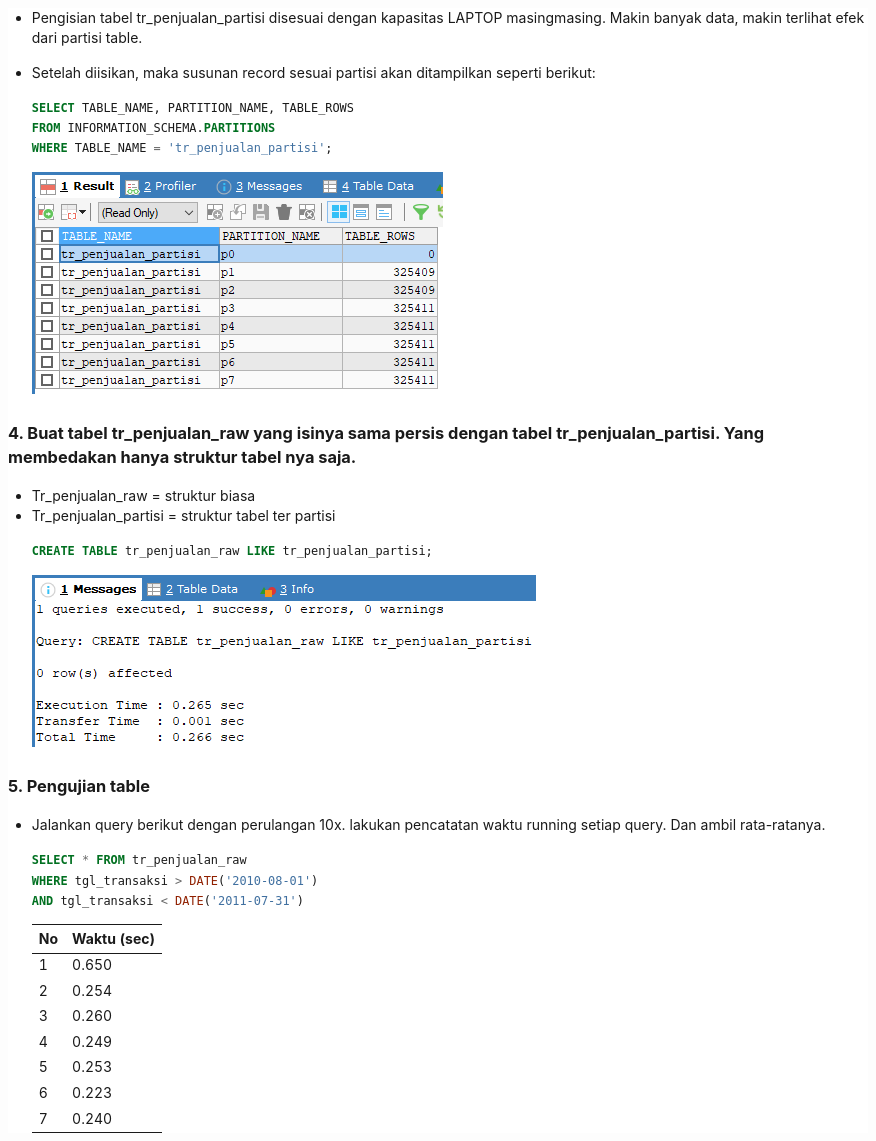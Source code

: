 - Pengisian tabel tr_penjualan_partisi disesuai dengan kapasitas LAPTOP masingmasing. Makin banyak data, makin terlihat efek dari partisi table.

- Setelah diisikan, maka susunan record sesuai partisi akan ditampilkan seperti berikut:
  ```sql
  SELECT TABLE_NAME, PARTITION_NAME, TABLE_ROWS
  FROM INFORMATION_SCHEMA.PARTITIONS
  WHERE TABLE_NAME = 'tr_penjualan_partisi';
  ```
  ![Gambar 22](assets/Gambar22.png)
 
### 4.	Buat tabel tr_penjualan_raw yang isinya sama persis dengan tabel tr_penjualan_partisi. Yang membedakan hanya struktur tabel nya saja.
- Tr_penjualan_raw = struktur biasa
- Tr_penjualan_partisi = struktur tabel ter partisi
  ```sql
  CREATE TABLE tr_penjualan_raw LIKE tr_penjualan_partisi;
  ```
  ![Gambar 23](assets/Gambar23.png)
 
### 5.	Pengujian table
- Jalankan query berikut dengan perulangan 10x. lakukan pencatatan waktu running setiap query. Dan ambil rata-ratanya.

  ```sql
  SELECT * FROM tr_penjualan_raw
  WHERE tgl_transaksi > DATE('2010-08-01')
  AND tgl_transaksi < DATE('2011-07-31')
  ```
  | No  | Waktu (sec) |
  |---- |------------|
  | 1   | 0.650      |
  | 2   | 0.254      |
  | 3   | 0.260      |
  | 4   | 0.249      |
  | 5   | 0.253      |
  | 6   | 0.223      |
  | 7   | 0.240      |